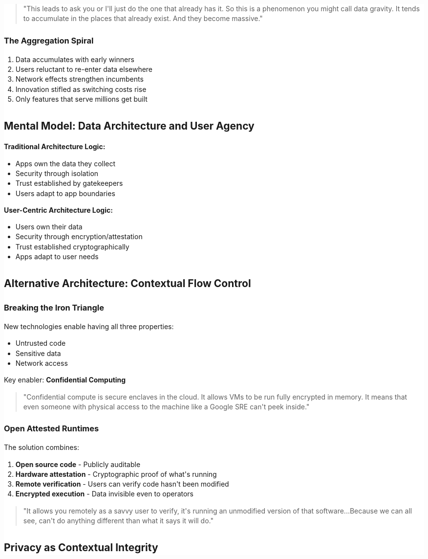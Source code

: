 > "This leads to ask you or I'll just do the one that already has it. So this is a phenomenon you might call data gravity. It tends to accumulate in the places that already exist. And they become massive."

### The Aggregation Spiral

1. Data accumulates with early winners
2. Users reluctant to re-enter data elsewhere
3. Network effects strengthen incumbents
4. Innovation stifled as switching costs rise
5. Only features that serve millions get built

## Mental Model: Data Architecture and User Agency

**Traditional Architecture Logic:**
- Apps own the data they collect
- Security through isolation
- Trust established by gatekeepers
- Users adapt to app boundaries

**User-Centric Architecture Logic:**
- Users own their data
- Security through encryption/attestation
- Trust established cryptographically
- Apps adapt to user needs

## Alternative Architecture: Contextual Flow Control

### Breaking the Iron Triangle

New technologies enable having all three properties:
- Untrusted code
- Sensitive data
- Network access

Key enabler: **Confidential Computing**

> "Confidential compute is secure enclaves in the cloud. It allows VMs to be run fully encrypted in memory. It means that even someone with physical access to the machine like a Google SRE can't peek inside."

### Open Attested Runtimes

The solution combines:
1. **Open source code** - Publicly auditable
2. **Hardware attestation** - Cryptographic proof of what's running
3. **Remote verification** - Users can verify code hasn't been modified
4. **Encrypted execution** - Data invisible even to operators

> "It allows you remotely as a savvy user to verify, it's running an unmodified version of that software...Because we can all see, can't do anything different than what it says it will do."

## Privacy as Contextual Integrity
